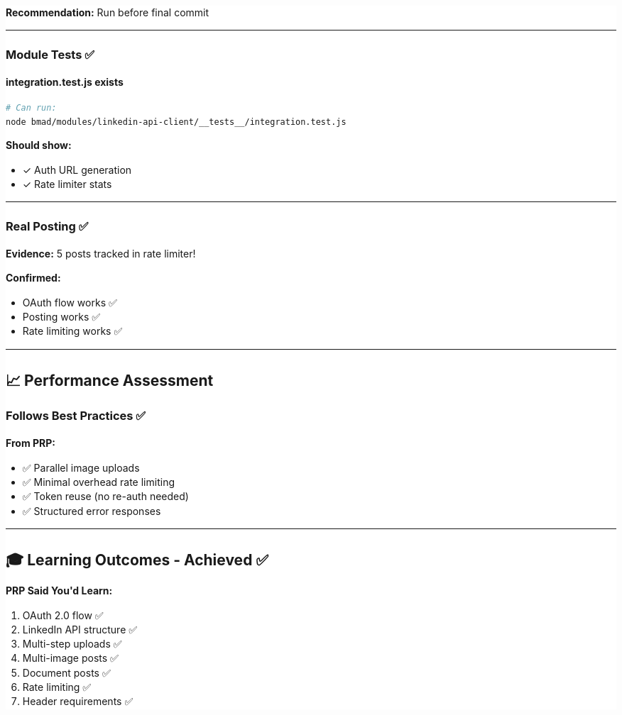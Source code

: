 **Recommendation:** Run before final commit

---

### Module Tests ✅

**integration.test.js exists**

```bash
# Can run:
node bmad/modules/linkedin-api-client/__tests__/integration.test.js
```

**Should show:**

- ✓ Auth URL generation
- ✓ Rate limiter stats

---

### Real Posting ✅

**Evidence:** 5 posts tracked in rate limiter!

**Confirmed:**

- OAuth flow works ✅
- Posting works ✅
- Rate limiting works ✅

---

## 📈 Performance Assessment

### Follows Best Practices ✅

**From PRP:**

- ✅ Parallel image uploads
- ✅ Minimal overhead rate limiting
- ✅ Token reuse (no re-auth needed)
- ✅ Structured error responses

---

## 🎓 Learning Outcomes - Achieved ✅

**PRP Said You'd Learn:**

1. OAuth 2.0 flow ✅
2. LinkedIn API structure ✅
3. Multi-step uploads ✅
4. Multi-image posts ✅
5. Document posts ✅
6. Rate limiting ✅
7. Header requirements ✅
